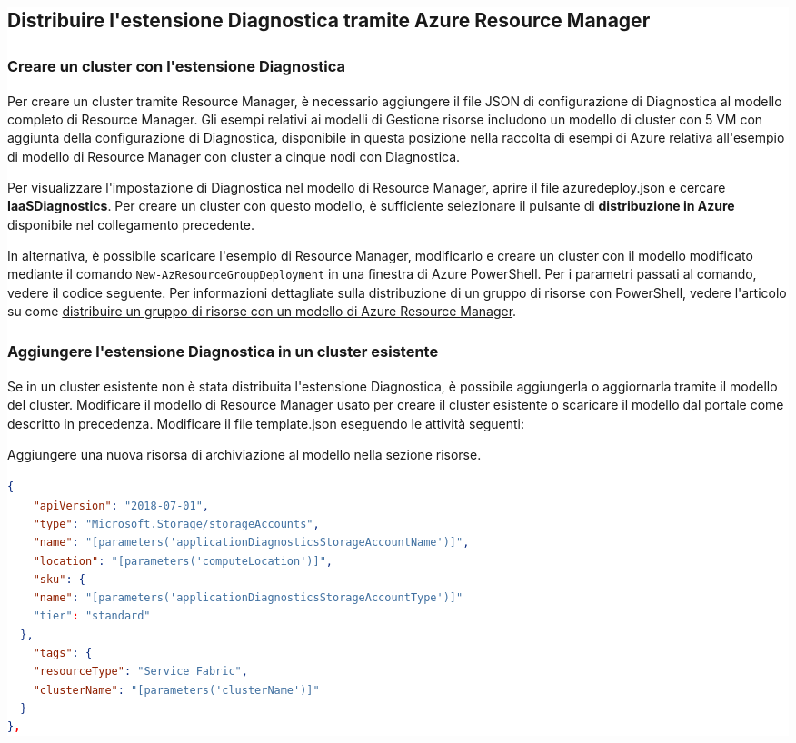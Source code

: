 

## <a name="deploy-the-diagnostics-extension-through-azure-resource-manager"></a>Distribuire l'estensione Diagnostica tramite Azure Resource Manager

### <a name="create-a-cluster-with-the-diagnostics-extension"></a>Creare un cluster con l'estensione Diagnostica
Per creare un cluster tramite Resource Manager, è necessario aggiungere il file JSON di configurazione di Diagnostica al modello completo di Resource Manager. Gli esempi relativi ai modelli di Gestione risorse includono un modello di cluster con 5 VM con aggiunta della configurazione di Diagnostica, disponibile in questa posizione nella raccolta di esempi di Azure relativa all'[esempio di modello di Resource Manager con cluster a cinque nodi con Diagnostica](https://azure.microsoft.com/resources/templates/service-fabric-secure-cluster-5-node-1-nodetype/).

Per visualizzare l'impostazione di Diagnostica nel modello di Resource Manager, aprire il file azuredeploy.json e cercare **IaaSDiagnostics**. Per creare un cluster con questo modello, è sufficiente selezionare il pulsante di **distribuzione in Azure** disponibile nel collegamento precedente.

In alternativa, è possibile scaricare l'esempio di Resource Manager, modificarlo e creare un cluster con il modello modificato mediante il comando `New-AzResourceGroupDeployment` in una finestra di Azure PowerShell. Per i parametri passati al comando, vedere il codice seguente. Per informazioni dettagliate sulla distribuzione di un gruppo di risorse con PowerShell, vedere l'articolo su come [distribuire un gruppo di risorse con un modello di Azure Resource Manager](../azure-resource-manager/resource-group-template-deploy.md).

### <a name="add-the-diagnostics-extension-to-an-existing-cluster"></a>Aggiungere l'estensione Diagnostica in un cluster esistente
Se in un cluster esistente non è stata distribuita l'estensione Diagnostica, è possibile aggiungerla o aggiornarla tramite il modello del cluster. Modificare il modello di Resource Manager usato per creare il cluster esistente o scaricare il modello dal portale come descritto in precedenza. Modificare il file template.json eseguendo le attività seguenti:

Aggiungere una nuova risorsa di archiviazione al modello nella sezione risorse.

```json
{
    "apiVersion": "2018-07-01",
    "type": "Microsoft.Storage/storageAccounts",
    "name": "[parameters('applicationDiagnosticsStorageAccountName')]",
    "location": "[parameters('computeLocation')]",
    "sku": {
    "name": "[parameters('applicationDiagnosticsStorageAccountType')]"
    "tier": "standard"
  },
    "tags": {
    "resourceType": "Service Fabric",
    "clusterName": "[parameters('clusterName')]"
  }
},
```
